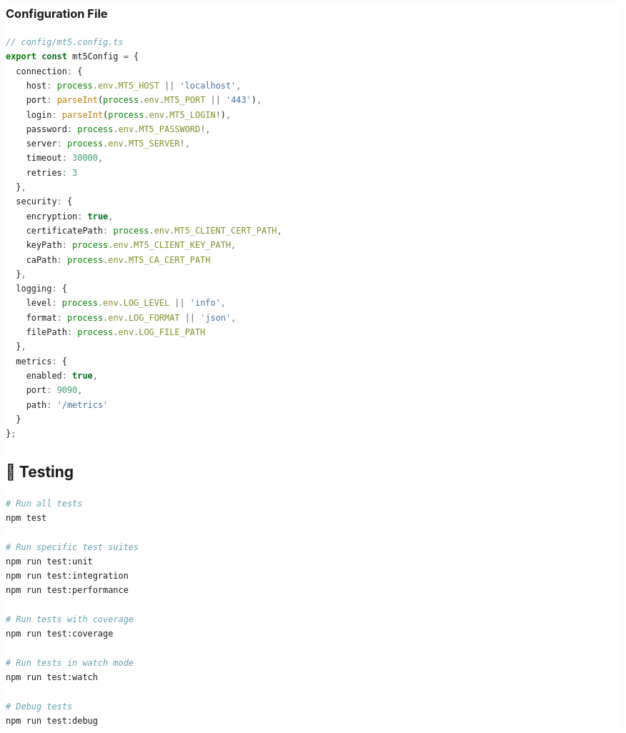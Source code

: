 ### Configuration File

```typescript
// config/mt5.config.ts
export const mt5Config = {
  connection: {
    host: process.env.MT5_HOST || 'localhost',
    port: parseInt(process.env.MT5_PORT || '443'),
    login: parseInt(process.env.MT5_LOGIN!),
    password: process.env.MT5_PASSWORD!,
    server: process.env.MT5_SERVER!,
    timeout: 30000,
    retries: 3
  },
  security: {
    encryption: true,
    certificatePath: process.env.MT5_CLIENT_CERT_PATH,
    keyPath: process.env.MT5_CLIENT_KEY_PATH,
    caPath: process.env.MT5_CA_CERT_PATH
  },
  logging: {
    level: process.env.LOG_LEVEL || 'info',
    format: process.env.LOG_FORMAT || 'json',
    filePath: process.env.LOG_FILE_PATH
  },
  metrics: {
    enabled: true,
    port: 9090,
    path: '/metrics'
  }
};
```

## 🧪 Testing

```bash
# Run all tests
npm test

# Run specific test suites
npm run test:unit
npm run test:integration
npm run test:performance

# Run tests with coverage
npm run test:coverage

# Run tests in watch mode
npm run test:watch

# Debug tests
npm run test:debug
```
